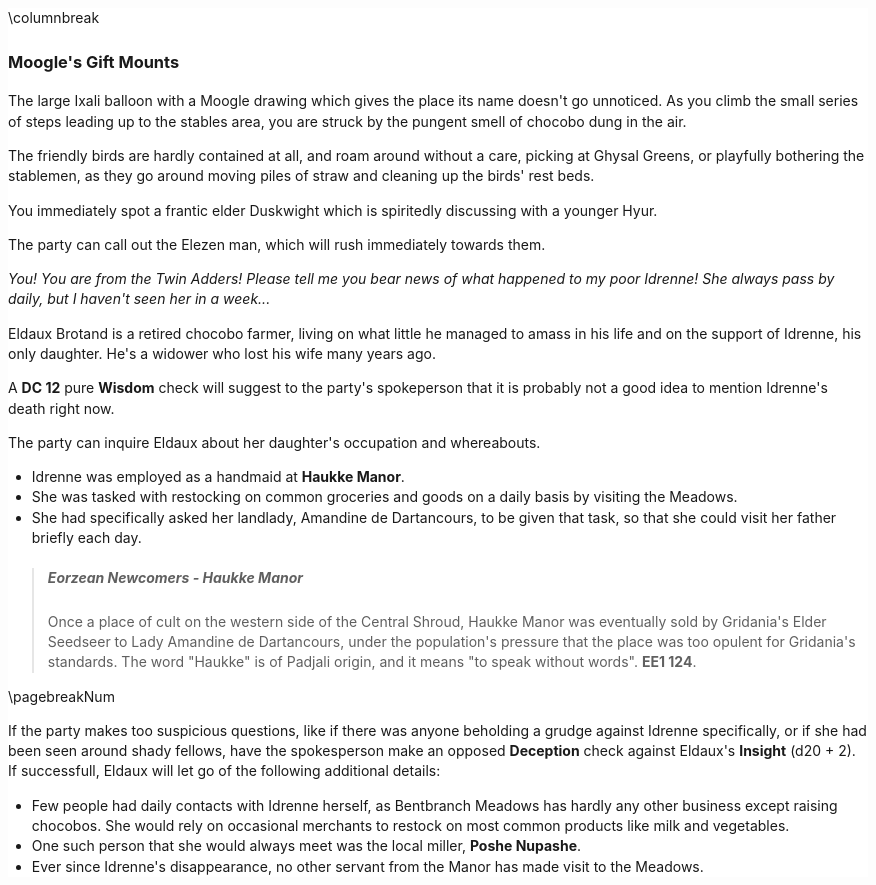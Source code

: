 \columnbreak

### Moogle's Gift Mounts

<div class='descriptive'>

  The large Ixali balloon with a Moogle drawing which gives the place its name doesn't go unnoticed. As you climb the small series of steps leading up to the stables area, you are struck by the pungent smell of chocobo dung in the air. 

  The friendly birds are hardly contained at all, and roam around without a care, picking at Ghysal Greens, or playfully bothering the stablemen, as they go around moving piles of straw and cleaning up the birds' rest beds.

  You immediately spot a frantic elder Duskwight which is spiritedly discussing with a younger Hyur.
  
</div>

The party can call out the Elezen man, which will rush immediately towards them.

<div class='descriptive'>

*You! You are from the Twin Adders! Please tell me you bear news of what happened to my poor Idrenne! She always pass by daily, but I haven't seen her in a week...*

</div>

Eldaux Brotand is a retired chocobo farmer, living on what little he managed to amass in his life and on the support of Idrenne, his only daughter. He's a widower who lost his wife many years ago.

A **DC 12** pure **Wisdom** check will suggest to the party's spokeperson that it is probably not a good idea to mention Idrenne's death right now. 

The party can inquire Eldaux about her daughter's occupation and whereabouts.

* Idrenne was employed as a handmaid at **Haukke Manor**.
* She was tasked with restocking on common groceries and goods on a daily basis by visiting the Meadows.
* She had specifically asked her landlady, Amandine de Dartancours, to be given that task, so that she could visit her father briefly each day.

>##### Eorzean Newcomers - Haukke Manor
>Once a place of cult on the western side of the Central Shroud, Haukke Manor was eventually sold by Gridania's Elder Seedseer to Lady Amandine de Dartancours, under the population's pressure that the place was too opulent for Gridania's standards. The word "Haukke" is of Padjali origin, and it means "to speak without words". **EE1 124**.

\pagebreakNum

If the party makes too suspicious questions, like if there was anyone beholding a grudge against Idrenne specifically, or if she had been seen around shady fellows, have the spokesperson make an opposed **Deception** check against Eldaux's **Insight** (d20 + 2). If successfull, Eldaux will let go of the following additional details:

* Few people had daily contacts with Idrenne herself, as Bentbranch Meadows has hardly any other business except raising chocobos. She would rely on occasional merchants to restock on most common products like milk and vegetables.
* One such person that she would always meet was the local miller, **Poshe Nupashe**.
* Ever since Idrenne's disappearance, no other servant from the Manor has made visit to the Meadows.
